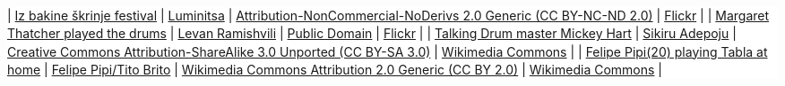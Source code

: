 | [Iz bakine škrinje festival](https://www.flickr.com/photos/33393452@N00/9304282554/) | [Luminitsa](https://www.flickr.com/photos/33393452@N00/) | [Attribution-NonCommercial-NoDerivs 2.0 Generic (CC BY-NC-ND 2.0)](https://creativecommons.org/licenses/by-nc-nd/2.0/) | [Flickr](https://www.flickr.com/) |
| [Margaret Thatcher played the drums](https://www.flickr.com/photos/levanrami/22378743178) | [Levan Ramishvili](https://www.flickr.com/photos/levanrami/) | [Public Domain](https://creativecommons.org/publicdomain/mark/1.0/) | [Flickr](https://www.flickr.com/) |
| [Talking Drum master Mickey Hart](https://en.wikipedia.org/wiki/File:SikiruAdepoju-PhrazzPix-0062.JPG) | [Sikiru Adepoju](https://en.wikipedia.org/wiki/Sikiru_Adepoju) | [Creative Commons Attribution-ShareAlike 3.0 Unported (CC BY-SA 3.0)](https://creativecommons.org/licenses/by-sa/3.0/) | [Wikimedia Commons](https://commons.wikimedia.org/wiki) |
| [Felipe Pipi(20) playing Tabla at home](https://www.flickr.com/photos/pipi333/293019965) | [Felipe Pipi/Tito Brito](https://www.flickr.com/photos/pipi333/) | [Wikimedia Commons Attribution 2.0 Generic (CC BY 2.0)](https://creativecommons.org/licenses/by/2.0/) | [Wikimedia Commons](https://commons.wikimedia.org/wiki) |